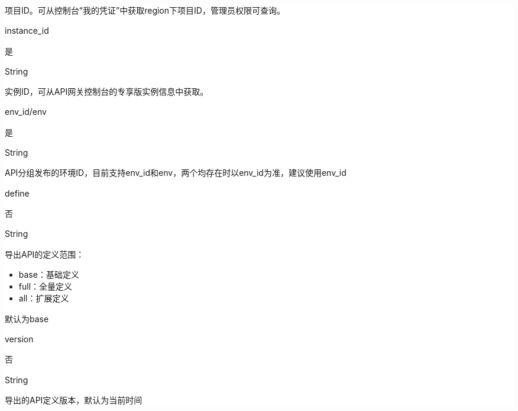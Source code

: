 <td class="cellrowborder" valign="top" width="50.57505750575058%" headers="mcps1.2.5.1.4 "><p id="p28867016"><a name="p28867016"></a><a name="p28867016"></a>项目ID。可从控制台“我的凭证”中获取region下项目ID，管理员权限可查询。</p>
</td>
</tr>
<tr id="row56321031053"><td class="cellrowborder" valign="top" width="18.13181318131813%" headers="mcps1.2.5.1.1 "><p id="p1780913159538"><a name="p1780913159538"></a><a name="p1780913159538"></a>instance_id</p>
</td>
<td class="cellrowborder" valign="top" width="13.511351135113511%" headers="mcps1.2.5.1.2 "><p id="p9809215115310"><a name="p9809215115310"></a><a name="p9809215115310"></a>是</p>
</td>
<td class="cellrowborder" valign="top" width="17.781778177817785%" headers="mcps1.2.5.1.3 "><p id="p1280914152538"><a name="p1280914152538"></a><a name="p1280914152538"></a>String</p>
</td>
<td class="cellrowborder" valign="top" width="50.57505750575058%" headers="mcps1.2.5.1.4 "><p id="p1880914157537"><a name="p1880914157537"></a><a name="p1880914157537"></a>实例ID，可从API网关控制台的专享版实例信息中获取。</p>
</td>
</tr>
<tr id="row87315493588"><td class="cellrowborder" valign="top" width="18.13181318131813%" headers="mcps1.2.5.1.1 "><p id="p823317911818"><a name="p823317911818"></a><a name="p823317911818"></a>env_id/env</p>
</td>
<td class="cellrowborder" valign="top" width="13.511351135113511%" headers="mcps1.2.5.1.2 "><p id="p52331931812"><a name="p52331931812"></a><a name="p52331931812"></a>是</p>
</td>
<td class="cellrowborder" valign="top" width="17.781778177817785%" headers="mcps1.2.5.1.3 "><p id="p8233696183"><a name="p8233696183"></a><a name="p8233696183"></a>String</p>
</td>
<td class="cellrowborder" valign="top" width="50.57505750575058%" headers="mcps1.2.5.1.4 "><p id="p14233692182"><a name="p14233692182"></a><a name="p14233692182"></a>API分组发布的环境ID，目前支持env_id和env，两个均存在时以env_id为准，建议使用env_id</p>
</td>
</tr>
<tr id="row67415491585"><td class="cellrowborder" valign="top" width="18.13181318131813%" headers="mcps1.2.5.1.1 "><p id="p83064412117"><a name="p83064412117"></a><a name="p83064412117"></a>define</p>
</td>
<td class="cellrowborder" valign="top" width="13.511351135113511%" headers="mcps1.2.5.1.2 "><p id="p3691511113"><a name="p3691511113"></a><a name="p3691511113"></a>否</p>
</td>
<td class="cellrowborder" valign="top" width="17.781778177817785%" headers="mcps1.2.5.1.3 "><p id="p6697511314"><a name="p6697511314"></a><a name="p6697511314"></a>String</p>
</td>
<td class="cellrowborder" valign="top" width="50.57505750575058%" headers="mcps1.2.5.1.4 "><p id="p294920378347"><a name="p294920378347"></a><a name="p294920378347"></a>导出API的定义范围：</p>
<a name="ul169331437173420"></a><a name="ul169331437173420"></a><ul id="ul169331437173420"><li>base：基础定义</li><li>full：全量定义</li><li>all：扩展定义</li></ul>
<p id="p184466500348"><a name="p184466500348"></a><a name="p184466500348"></a>默认为base</p>
</td>
</tr>
<tr id="row8723131211572"><td class="cellrowborder" valign="top" width="18.13181318131813%" headers="mcps1.2.5.1.1 "><p id="p147231112105720"><a name="p147231112105720"></a><a name="p147231112105720"></a>version</p>
</td>
<td class="cellrowborder" valign="top" width="13.511351135113511%" headers="mcps1.2.5.1.2 "><p id="p16723512135714"><a name="p16723512135714"></a><a name="p16723512135714"></a>否</p>
</td>
<td class="cellrowborder" valign="top" width="17.781778177817785%" headers="mcps1.2.5.1.3 "><p id="p8723712115711"><a name="p8723712115711"></a><a name="p8723712115711"></a>String</p>
</td>
<td class="cellrowborder" valign="top" width="50.57505750575058%" headers="mcps1.2.5.1.4 "><p id="p1972317129578"><a name="p1972317129578"></a><a name="p1972317129578"></a>导出的API定义版本，默认为当前时间</p>